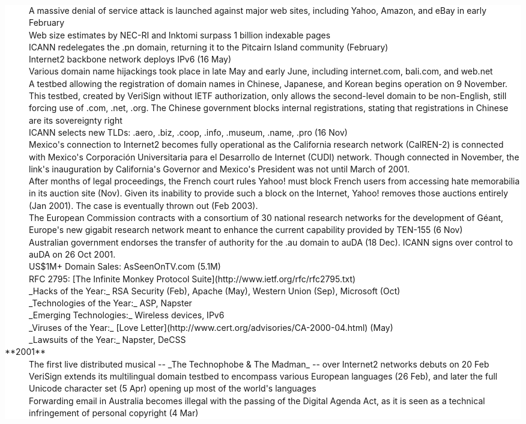 <dd>A massive denial of service attack is launched against major web sites, including Yahoo, Amazon, and eBay in early February</dd>

<dd>Web size estimates by NEC-RI and Inktomi surpass 1 billion indexable pages</dd>

<dd>ICANN redelegates the .pn domain, returning it to the Pitcairn Island community (February)</dd>

<dd>Internet2 backbone network deploys IPv6 (16 May)</dd>

<dd>Various domain name hijackings took place in late May and early June, including internet.com, bali.com, and web.net</dd>

<dd>A testbed allowing the registration of domain names in Chinese, Japanese, and Korean begins operation on 9 November. This testbed, created by VeriSign without IETF authorization, only allows the second-level domain to be non-English, still forcing use of .com, .net, .org. The Chinese government blocks internal registrations, stating that registrations in Chinese are its sovereignty right</dd>

<dd>ICANN selects new TLDs: .aero, .biz, .coop, .info, .museum, .name, .pro (16 Nov)
</dd>

<dd>Mexico's connection to Internet2 becomes fully operational as the California research network (CalREN-2) is connected with Mexico's Corporación Universitaria para el Desarrollo de Internet (CUDI) network. Though connected in November, the link's inauguration by California's Governor and Mexico's President was not until March of 2001.</dd>

<dd>After months of legal proceedings, the French court rules Yahoo! must block French users from accessing hate memorabilia in its auction site (Nov). Given its inability to provide such a block on the Internet, Yahoo! removes those auctions entirely (Jan 2001). The case is eventually thrown out (Feb 2003).</dd>

<dd>The European Commission contracts with a consortium of 30 national research networks for the development of Géant, Europe's new gigabit research network meant to enhance the current capability provided by TEN-155 (6 Nov)</dd>

<dd>Australian government endorses the transfer of authority for the .au domain to auDA (18 Dec). ICANN signs over control to auDA on 26 Oct 2001.</dd>

<dd>US$1M+ Domain Sales: AsSeenOnTV.com (5.1M)</dd>

<dd>RFC 2795: [The Infinite Monkey Protocol Suite](http://www.ietf.org/rfc/rfc2795.txt)</dd>

<dd>_Hacks of the Year:_ RSA Security (Feb), Apache (May), Western Union (Sep), Microsoft (Oct)</dd>

<dd>_Technologies of the Year:_ ASP, Napster</dd>

<dd>_Emerging Technologies:_ Wireless devices, IPv6</dd>

<dd>_Viruses of the Year:_ [Love Letter](http://www.cert.org/advisories/CA-2000-04.html) (May)</dd>

<dd>_Lawsuits of the Year:_ Napster, DeCSS</dd>

<dt>**2001**</dt>

<dd>The first live distributed musical -- _The Technophobe & The Madman_ -- over Internet2 networks debuts on 20 Feb</dd>

<dd>VeriSign extends its multilingual domain testbed to encompass various European languages (26 Feb), and later the full Unicode character set (5 Apr) opening up most of the world's languages</dd>

<dd>Forwarding email in Australia becomes illegal with the passing of the Digital Agenda Act, as it is seen as a technical infringement of personal copyright (4 Mar)</dd>
